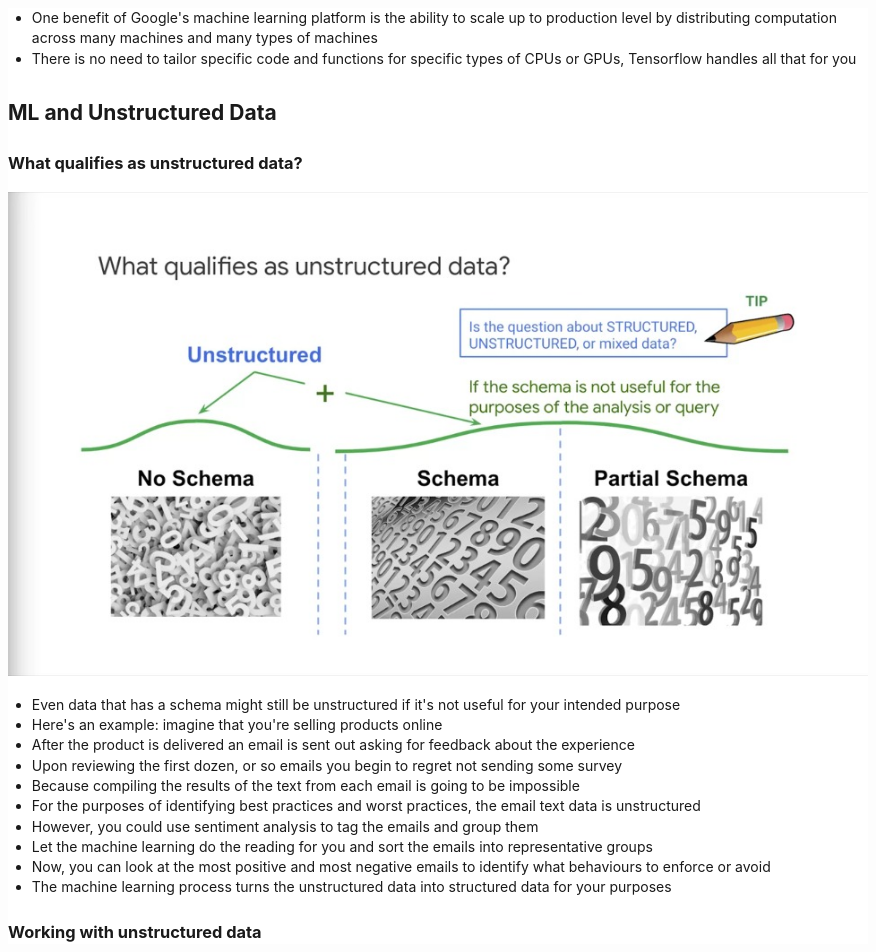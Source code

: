 - One benefit of Google's machine learning platform is the ability to scale up to production level by distributing computation across many machines and many types of machines
- There is no need to tailor specific code and functions for specific types of CPUs or GPUs, Tensorflow handles all that for you

## ML and Unstructured Data

### What qualifies as unstructured data?

![ml-unstructured-data](./imgs/ml-unstructured-data.jpg)

- Even data that has a schema might still be unstructured if it's not useful for your intended purpose
- Here's an example: imagine that you're selling products online
- After the product is delivered an email is sent out asking for feedback about the experience
- Upon reviewing the first dozen, or so emails you begin to regret not sending some survey
- Because compiling the results of the text from each email is going to be impossible
- For the purposes of identifying best practices and worst practices, the email text data is unstructured
- However, you could use sentiment analysis to tag the emails and group them
- Let the machine learning do the reading for you and sort the emails into representative groups
- Now, you can look at the most positive and most negative emails to identify what behaviours to enforce or avoid
- The machine learning process turns the unstructured data into structured data for your purposes

### Working with unstructured data
